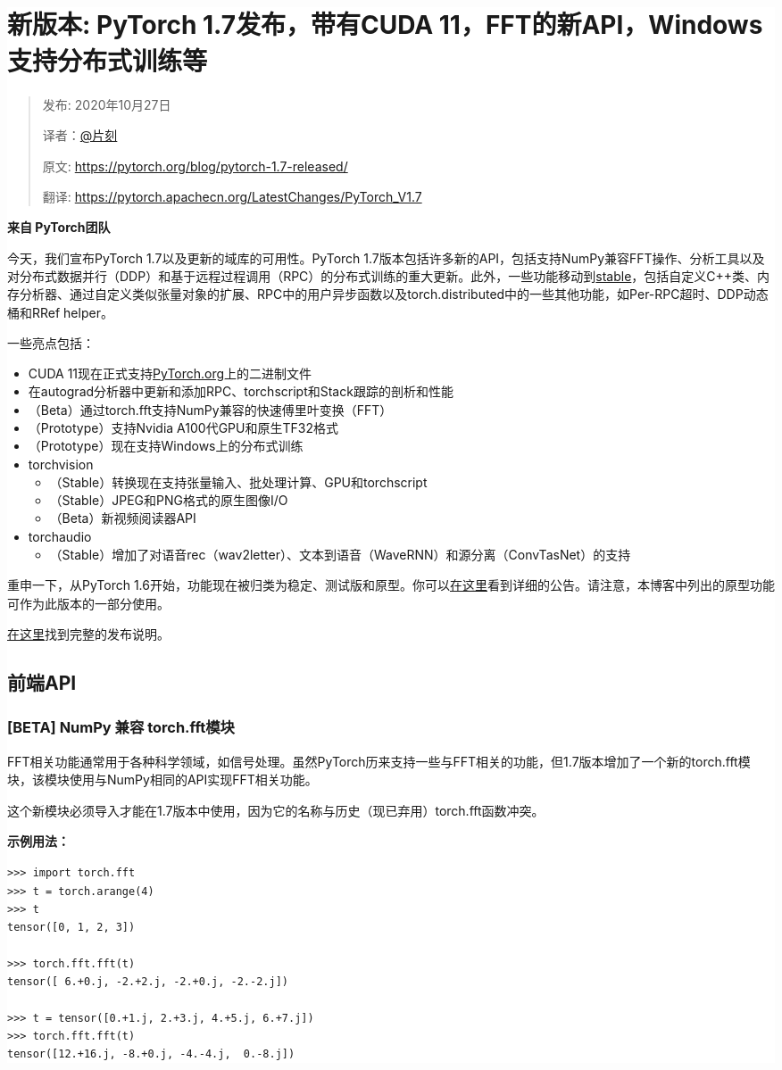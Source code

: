 # 新版本: PyTorch 1.7发布，带有CUDA 11，FFT的新API，Windows支持分布式训练等

> 发布: 2020年10月27日
> 
> 译者：[@片刻](https://github.com/jiangzhonglian)
> 
> 原文: <https://pytorch.org/blog/pytorch-1.7-released/>
> 
> 翻译: <https://pytorch.apachecn.org/LatestChanges/PyTorch_V1.7>

**来自 PyTorch团队**

今天，我们宣布PyTorch 1.7以及更新的域库的可用性。PyTorch 1.7版本包括许多新的API，包括支持NumPy兼容FFT操作、分析工具以及对分布式数据并行（DDP）和基于远程过程调用（RPC）的分布式训练的重大更新。此外，一些功能移动到[stable](https://pytorch.org/docs/stable/index.html#pytorch-documentation)，包括自定义C++类、内存分析器、通过自定义类似张量对象的扩展、RPC中的用户异步函数以及torch.distributed中的一些其他功能，如Per-RPC超时、DDP动态桶和RRef helper。

一些亮点包括：

*   CUDA 11现在正式支持[PyTorch.org](http://pytorch.org/)上的二进制文件
*   在autograd分析器中更新和添加RPC、torchscript和Stack跟踪的剖析和性能
*   （Beta）通过torch.fft支持NumPy兼容的快速傅里叶变换（FFT）
*   （Prototype）支持Nvidia A100代GPU和原生TF32格式
*   （Prototype）现在支持Windows上的分布式训练
*   torchvision
    *   （Stable）转换现在支持张量输入、批处理计算、GPU和torchscript
    *   （Stable）JPEG和PNG格式的原生图像I/O
    *   （Beta）新视频阅读器API
*   torchaudio
    *   （Stable）增加了对语音rec（wav2letter）、文本到语音（WaveRNN）和源分离（ConvTasNet）的支持

重申一下，从PyTorch 1.6开始，功能现在被归类为稳定、测试版和原型。你可以[在这里](https://pytorch.org/blog/pytorch-feature-classification-changes/)看到详细的公告。请注意，本博客中列出的原型功能可作为此版本的一部分使用。

[在这里](https://github.com/pytorch/pytorch/releases)找到完整的发布说明。

## 前端API

### \[BETA\] NumPy 兼容 torch.fft模块

FFT相关功能通常用于各种科学领域，如信号处理。虽然PyTorch历来支持一些与FFT相关的功能，但1.7版本增加了一个新的torch.fft模块，该模块使用与NumPy相同的API实现FFT相关功能。

这个新模块必须导入才能在1.7版本中使用，因为它的名称与历史（现已弃用）torch.fft函数冲突。

**示例用法：**

```
>>> import torch.fft
>>> t = torch.arange(4)
>>> t
tensor([0, 1, 2, 3])

>>> torch.fft.fft(t)
tensor([ 6.+0.j, -2.+2.j, -2.+0.j, -2.-2.j])

>>> t = tensor([0.+1.j, 2.+3.j, 4.+5.j, 6.+7.j])
>>> torch.fft.fft(t)
tensor([12.+16.j, -8.+0.j, -4.-4.j,  0.-8.j])
```
